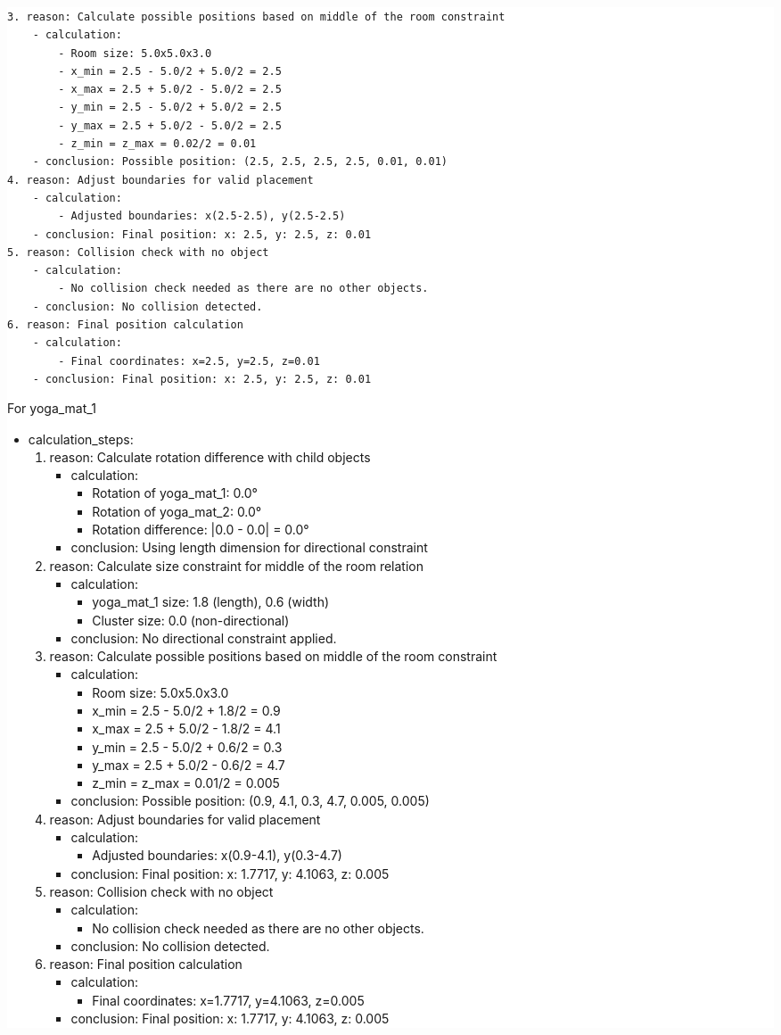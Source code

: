     3. reason: Calculate possible positions based on middle of the room constraint
        - calculation:
            - Room size: 5.0x5.0x3.0
            - x_min = 2.5 - 5.0/2 + 5.0/2 = 2.5
            - x_max = 2.5 + 5.0/2 - 5.0/2 = 2.5
            - y_min = 2.5 - 5.0/2 + 5.0/2 = 2.5
            - y_max = 2.5 + 5.0/2 - 5.0/2 = 2.5
            - z_min = z_max = 0.02/2 = 0.01
        - conclusion: Possible position: (2.5, 2.5, 2.5, 2.5, 0.01, 0.01)
    4. reason: Adjust boundaries for valid placement
        - calculation:
            - Adjusted boundaries: x(2.5-2.5), y(2.5-2.5)
        - conclusion: Final position: x: 2.5, y: 2.5, z: 0.01
    5. reason: Collision check with no object
        - calculation:
            - No collision check needed as there are no other objects.
        - conclusion: No collision detected.
    6. reason: Final position calculation
        - calculation:
            - Final coordinates: x=2.5, y=2.5, z=0.01
        - conclusion: Final position: x: 2.5, y: 2.5, z: 0.01

For yoga_mat_1
- calculation_steps:
    1. reason: Calculate rotation difference with child objects
        - calculation:
            - Rotation of yoga_mat_1: 0.0°
            - Rotation of yoga_mat_2: 0.0°
            - Rotation difference: |0.0 - 0.0| = 0.0°
        - conclusion: Using length dimension for directional constraint
    2. reason: Calculate size constraint for middle of the room relation
        - calculation:
            - yoga_mat_1 size: 1.8 (length), 0.6 (width)
            - Cluster size: 0.0 (non-directional)
        - conclusion: No directional constraint applied.
    3. reason: Calculate possible positions based on middle of the room constraint
        - calculation:
            - Room size: 5.0x5.0x3.0
            - x_min = 2.5 - 5.0/2 + 1.8/2 = 0.9
            - x_max = 2.5 + 5.0/2 - 1.8/2 = 4.1
            - y_min = 2.5 - 5.0/2 + 0.6/2 = 0.3
            - y_max = 2.5 + 5.0/2 - 0.6/2 = 4.7
            - z_min = z_max = 0.01/2 = 0.005
        - conclusion: Possible position: (0.9, 4.1, 0.3, 4.7, 0.005, 0.005)
    4. reason: Adjust boundaries for valid placement
        - calculation:
            - Adjusted boundaries: x(0.9-4.1), y(0.3-4.7)
        - conclusion: Final position: x: 1.7717, y: 4.1063, z: 0.005
    5. reason: Collision check with no object
        - calculation:
            - No collision check needed as there are no other objects.
        - conclusion: No collision detected.
    6. reason: Final position calculation
        - calculation:
            - Final coordinates: x=1.7717, y=4.1063, z=0.005
        - conclusion: Final position: x: 1.7717, y: 4.1063, z: 0.005
